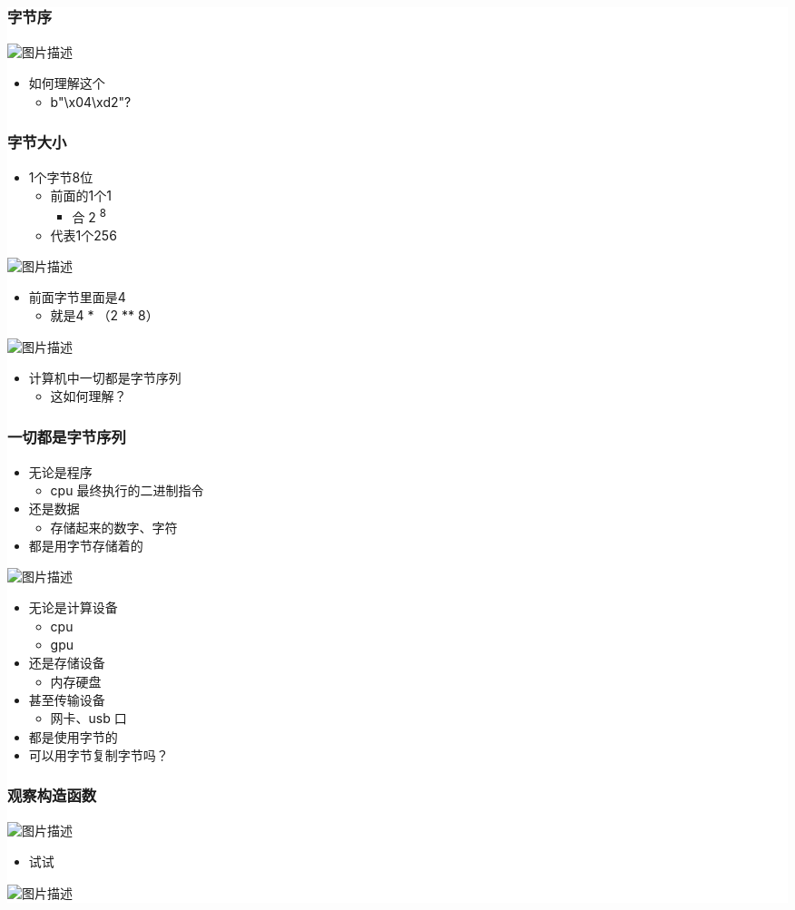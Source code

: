 ### 字节序

![图片描述](https://doc.shiyanlou.com/courses/uid1190679-20221213-1670904358458)

- 如何理解这个
	- b"\x04\xd2"?

### 字节大小

- 1个字节8位
	- 前面的1个1
		- 合 2 <sup> 8 </sup>
	- 代表1个256

![图片描述](https://doc.shiyanlou.com/courses/uid1190679-20221213-1670905921217)

- 前面字节里面是4
	- 就是4 * （2 ** 8）

![图片描述](https://doc.shiyanlou.com/courses/uid1190679-20221213-1670904443808)

- 计算机中一切都是字节序列
  - 这如何理解？

### 一切都是字节序列

- 无论是程序
  - cpu 最终执行的二进制指令
- 还是数据
  - 存储起来的数字、字符
- 都是用字节存储着的

![图片描述](https://doc.shiyanlou.com/courses/uid1190679-20211107-1636284233229)

- 无论是计算设备
  - cpu
  - gpu
- 还是存储设备
  - 内存硬盘
- 甚至传输设备
  - 网卡、usb 口
- 都是使用字节的
- 可以用字节复制字节吗？

### 观察构造函数

![图片描述](https://doc.shiyanlou.com/courses/uid1190679-20221213-1670904684074)

- 试试

![图片描述](https://doc.shiyanlou.com/courses/uid1190679-20221213-1670904721477)
